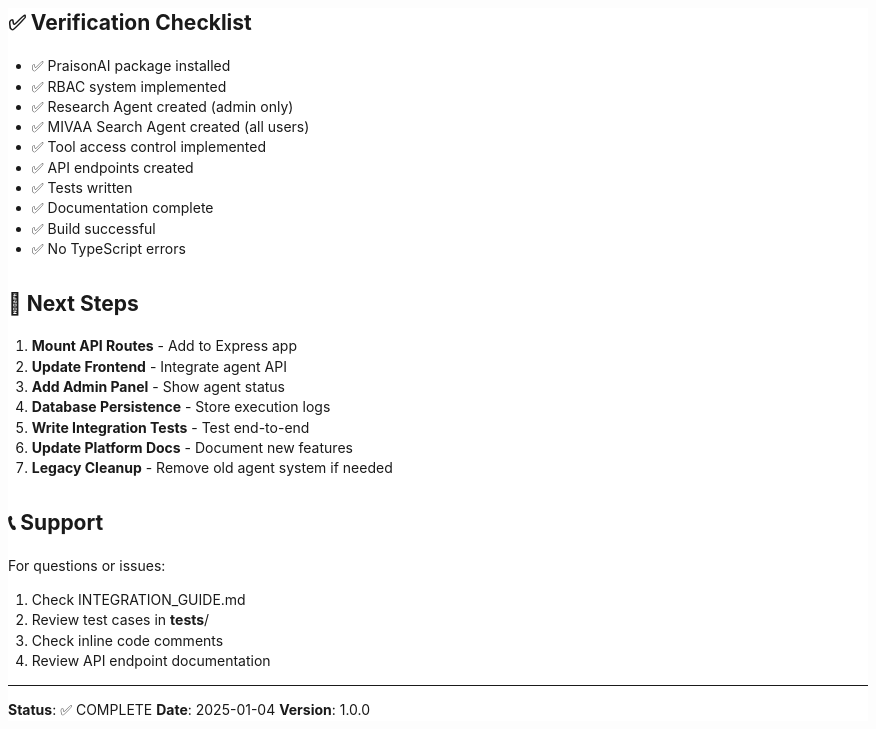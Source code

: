 ## ✅ Verification Checklist

- ✅ PraisonAI package installed
- ✅ RBAC system implemented
- ✅ Research Agent created (admin only)
- ✅ MIVAA Search Agent created (all users)
- ✅ Tool access control implemented
- ✅ API endpoints created
- ✅ Tests written
- ✅ Documentation complete
- ✅ Build successful
- ✅ No TypeScript errors

## 🚀 Next Steps

1. **Mount API Routes** - Add to Express app
2. **Update Frontend** - Integrate agent API
3. **Add Admin Panel** - Show agent status
4. **Database Persistence** - Store execution logs
5. **Write Integration Tests** - Test end-to-end
6. **Update Platform Docs** - Document new features
7. **Legacy Cleanup** - Remove old agent system if needed

## 📞 Support

For questions or issues:
1. Check INTEGRATION_GUIDE.md
2. Review test cases in __tests__/
3. Check inline code comments
4. Review API endpoint documentation

---

**Status**: ✅ COMPLETE
**Date**: 2025-01-04
**Version**: 1.0.0

